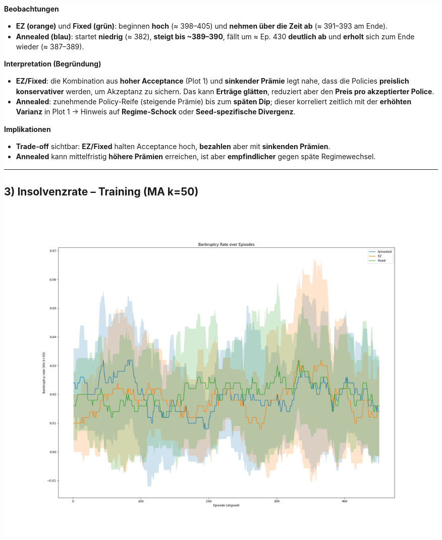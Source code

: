 **Beobachtungen**
- **EZ (orange)** und **Fixed (grün)**: beginnen **hoch** (≈ 398–405) und **nehmen über die Zeit ab** (≈ 391–393 am Ende).
- **Annealed (blau)**: startet **niedrig** (≈ 382), **steigt bis ~389–390**, fällt um ≈ Ep. 430 **deutlich ab** und **erholt** sich zum Ende wieder (≈ 387–389).

**Interpretation (Begründung)**
- **EZ/Fixed**: die Kombination aus **hoher Acceptance** (Plot 1) und **sinken­der Prämie** legt nahe, dass die Policies **preislich konservativer** werden, um Akzeptanz zu sichern. Das kann **Erträge glätten**, reduziert aber den **Preis pro akzeptierter Police**.
- **Annealed**: zunehmende Policy-Reife (steigende Prämie) bis zum **späten Dip**; dieser korreliert zeitlich mit der **erhöhten Varianz** in Plot 1 → Hinweis auf **Regime-Schock** oder **Seed-spezifische Divergenz**.

**Implikationen**
- **Trade-off** sichtbar: **EZ/Fixed** halten Acceptance hoch, **bezahlen** aber mit **sinkenden Prämien**.  
- **Annealed** kann mittelfristig **höhere Prämien** erreichen, ist aber **empfindlicher** gegen späte Regimewechsel.

---

## 3) Insolvenzrate – Training (MA k=50)
![Bankruptcy Rate – Training](BankruptcyRate_training.png)
